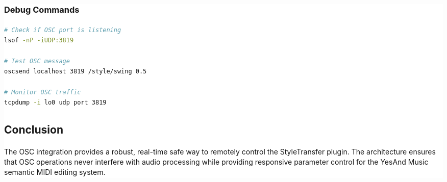 ### Debug Commands

```bash
# Check if OSC port is listening
lsof -nP -iUDP:3819

# Test OSC message
oscsend localhost 3819 /style/swing 0.5

# Monitor OSC traffic
tcpdump -i lo0 udp port 3819
```

## Conclusion

The OSC integration provides a robust, real-time safe way to remotely control the StyleTransfer plugin. The architecture ensures that OSC operations never interfere with audio processing while providing responsive parameter control for the YesAnd Music semantic MIDI editing system.
